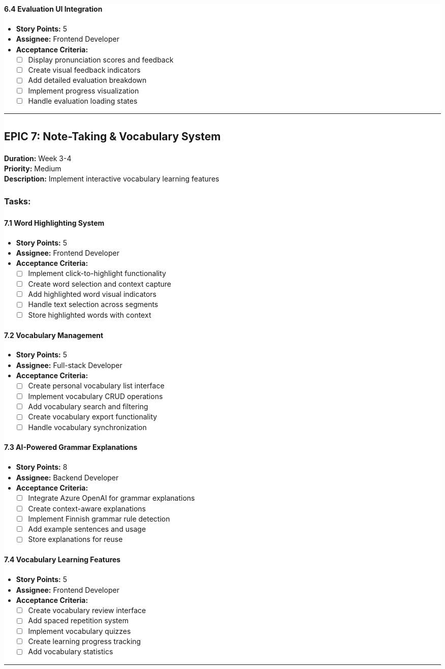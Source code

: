 #### 6.4 Evaluation UI Integration
- **Story Points:** 5
- **Assignee:** Frontend Developer
- **Acceptance Criteria:**
  - [ ] Display pronunciation scores and feedback
  - [ ] Create visual feedback indicators
  - [ ] Add detailed evaluation breakdown
  - [ ] Implement progress visualization
  - [ ] Handle evaluation loading states

---

## EPIC 7: Note-Taking & Vocabulary System
**Duration:** Week 3-4  
**Priority:** Medium  
**Description:** Implement interactive vocabulary learning features

### Tasks:

#### 7.1 Word Highlighting System
- **Story Points:** 5
- **Assignee:** Frontend Developer
- **Acceptance Criteria:**
  - [ ] Implement click-to-highlight functionality
  - [ ] Create word selection and context capture
  - [ ] Add highlighted word visual indicators
  - [ ] Handle text selection across segments
  - [ ] Store highlighted words with context

#### 7.2 Vocabulary Management
- **Story Points:** 5
- **Assignee:** Full-stack Developer
- **Acceptance Criteria:**
  - [ ] Create personal vocabulary list interface
  - [ ] Implement vocabulary CRUD operations
  - [ ] Add vocabulary search and filtering
  - [ ] Create vocabulary export functionality
  - [ ] Handle vocabulary synchronization

#### 7.3 AI-Powered Grammar Explanations
- **Story Points:** 8
- **Assignee:** Backend Developer
- **Acceptance Criteria:**
  - [ ] Integrate Azure OpenAI for grammar explanations
  - [ ] Create context-aware explanations
  - [ ] Implement Finnish grammar rule detection
  - [ ] Add example sentences and usage
  - [ ] Store explanations for reuse

#### 7.4 Vocabulary Learning Features
- **Story Points:** 5
- **Assignee:** Frontend Developer
- **Acceptance Criteria:**
  - [ ] Create vocabulary review interface
  - [ ] Add spaced repetition system
  - [ ] Implement vocabulary quizzes
  - [ ] Create learning progress tracking
  - [ ] Add vocabulary statistics

---